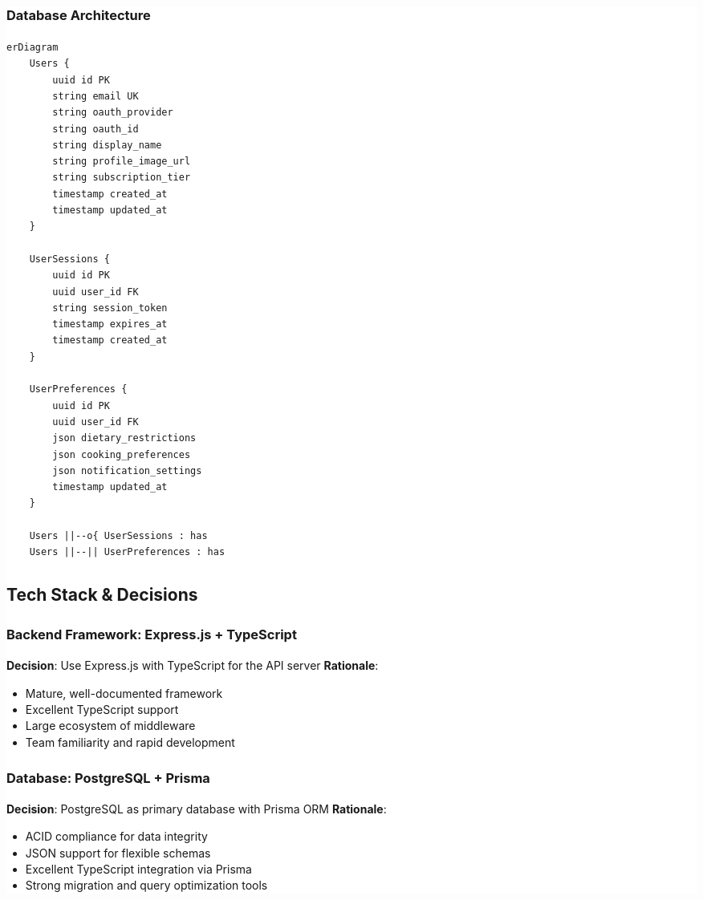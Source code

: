 ### Database Architecture
```mermaid
erDiagram
    Users {
        uuid id PK
        string email UK
        string oauth_provider
        string oauth_id
        string display_name
        string profile_image_url
        string subscription_tier
        timestamp created_at
        timestamp updated_at
    }
    
    UserSessions {
        uuid id PK
        uuid user_id FK
        string session_token
        timestamp expires_at
        timestamp created_at
    }
    
    UserPreferences {
        uuid id PK
        uuid user_id FK
        json dietary_restrictions
        json cooking_preferences
        json notification_settings
        timestamp updated_at
    }
    
    Users ||--o{ UserSessions : has
    Users ||--|| UserPreferences : has
```

## Tech Stack & Decisions

### Backend Framework: Express.js + TypeScript
**Decision**: Use Express.js with TypeScript for the API server
**Rationale**: 
- Mature, well-documented framework
- Excellent TypeScript support
- Large ecosystem of middleware
- Team familiarity and rapid development

### Database: PostgreSQL + Prisma
**Decision**: PostgreSQL as primary database with Prisma ORM
**Rationale**:
- ACID compliance for data integrity
- JSON support for flexible schemas
- Excellent TypeScript integration via Prisma
- Strong migration and query optimization tools
